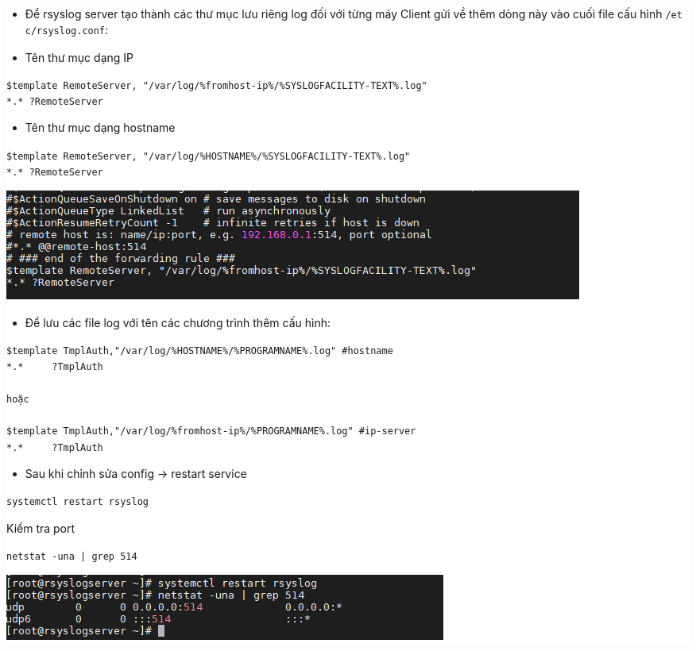 
- Để rsyslog server tạo thành các thư mục lưu riêng log đối với từng máy Client gửi về thêm dòng này vào cuối file cấu hình `/etc/rsyslog.conf`:

+ Tên thư mục dạng IP

```
$template RemoteServer, "/var/log/%fromhost-ip%/%SYSLOGFACILITY-TEXT%.log"
*.* ?RemoteServer
```

+ Tên thư mục dạng hostname

```
$template RemoteServer, "/var/log/%HOSTNAME%/%SYSLOGFACILITY-TEXT%.log"
*.* ?RemoteServer
```

![](../images/rsyslog-client-server/Screenshot_825.png)


+ Để lưu các file log với tên các chương trình thêm cấu hình:

```
$template TmplAuth,"/var/log/%HOSTNAME%/%PROGRAMNAME%.log" #hostname
*.*     ?TmplAuth

hoặc

$template TmplAuth,"/var/log/%fromhost-ip%/%PROGRAMNAME%.log" #ip-server
*.*     ?TmplAuth
```

+ Sau khi chỉnh sửa config -> restart service

```
systemctl restart rsyslog
```

Kiểm tra port 

```
netstat -una | grep 514
```

![](../images/rsyslog-client-server/Screenshot_827.png)
